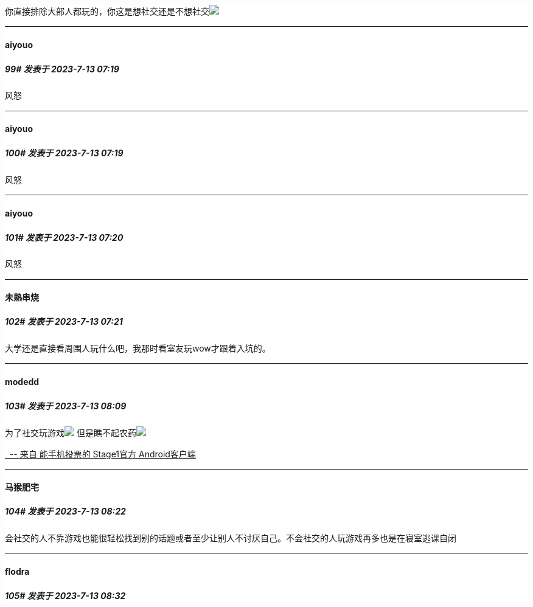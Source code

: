 你直接排除大部人都玩的，你这是想社交还是不想社交<img src="https://static.saraba1st.com/image/smiley/face2017/067.png" referrerpolicy="no-referrer">

*****

####  aiyouo  
##### 99#       发表于 2023-7-13 07:19

风怒

*****

####  aiyouo  
##### 100#       发表于 2023-7-13 07:19

风怒

*****

####  aiyouo  
##### 101#       发表于 2023-7-13 07:20

风怒

*****

####  未熟串烧  
##### 102#       发表于 2023-7-13 07:21

大学还是直接看周围人玩什么吧，我那时看室友玩wow才跟着入坑的。


*****

####  modedd  
##### 103#       发表于 2023-7-13 08:09

为了社交玩游戏<img src="https://static.saraba1st.com/image/smiley/face2017/002.png" referrerpolicy="no-referrer">
但是瞧不起农药<img src="https://static.saraba1st.com/image/smiley/face2017/067.png" referrerpolicy="no-referrer">

[  -- 来自 能手机投票的 Stage1官方 Android客户端](https://www.coolapk.com/apk/140634)


*****

####  马猴肥宅  
##### 104#       发表于 2023-7-13 08:22

会社交的人不靠游戏也能很轻松找到别的话题或者至少让别人不讨厌自己。不会社交的人玩游戏再多也是在寝室逃课自闭


*****

####  flodra  
##### 105#       发表于 2023-7-13 08:32
